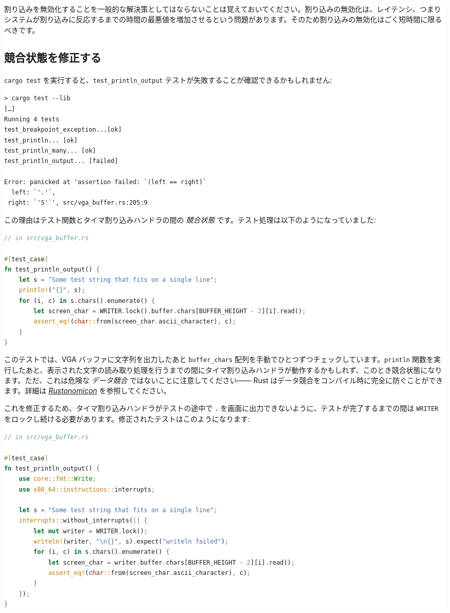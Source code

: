 
割り込みを無効化することを一般的な解決策としてはならないことは覚えておいてください。割り込みの無効化は、レイテンシ、つまりシステムが割り込みに反応するまでの時間の最悪値を増加させるという問題があります。そのため割り込みの無効化はごく短時間に限るべきです。

## 競合状態を修正する

`cargo test` を実行すると、`test_println_output` テストが失敗することが確認できるかもしれません:

```
> cargo test --lib
[…]
Running 4 tests
test_breakpoint_exception...[ok]
test_println... [ok]
test_println_many... [ok]
test_println_output... [failed]

Error: panicked at 'assertion failed: `(left == right)`
  left: `'.'`,
 right: `'S'`', src/vga_buffer.rs:205:9
```

この理由はテスト関数とタイマ割り込みハンドラの間の _競合状態_ です。テスト処理は以下のようになっていました:

```rust
// in src/vga_buffer.rs

#[test_case]
fn test_println_output() {
    let s = "Some test string that fits on a single line";
    println!("{}", s);
    for (i, c) in s.chars().enumerate() {
        let screen_char = WRITER.lock().buffer.chars[BUFFER_HEIGHT - 2][i].read();
        assert_eq!(char::from(screen_char.ascii_character), c);
    }
}
```

このテストでは、VGA バッファに文字列を出力したあと `buffer_chars` 配列を手動でひとつずつチェックしています。`println` 関数を実行したあと、表示された文字の読み取り処理を行うまでの間にタイマ割り込みハンドラが動作するかもしれず、このとき競合状態になります。ただ、これは危険な _データ競合_ ではないことに注意してください―― Rust はデータ競合をコンパイル時に完全に防ぐことができます。詳細は [_Rustonomicon_][nomicon-races] を参照してください。

[nomicon-races]: https://doc.rust-lang.org/nomicon/races.html

これを修正するため、タイマ割り込みハンドラがテストの途中で `.` を画面に出力できないように、テストが完了するまでの間は `WRITER` をロックし続ける必要があります。修正されたテストはこのようになります:

```rust
// in src/vga_buffer.rs

#[test_case]
fn test_println_output() {
    use core::fmt::Write;
    use x86_64::instructions::interrupts;

    let s = "Some test string that fits on a single line";
    interrupts::without_interrupts(|| {
        let mut writer = WRITER.lock();
        writeln!(writer, "\n{}", s).expect("writeln failed");
        for (i, c) in s.chars().enumerate() {
            let screen_char = writer.buffer.chars[BUFFER_HEIGHT - 2][i].read();
            assert_eq!(char::from(screen_char.ascii_character), c);
        }
    });
}
```


[GitHub]: https://github.com/phil-opp/blog_os
[at the bottom]: #comments
[post branch]: https://github.com/phil-opp/blog_os/tree/post-07
[_polling_]: https://ja.wikipedia.org/wiki/%E3%83%9D%E3%83%BC%E3%83%AA%E3%83%B3%E3%82%B0_(%E6%83%85%E5%A0%B1)
[APIC]: https://ja.wikipedia.org/wiki/APIC
[Intel 8259]: https://ja.wikipedia.org/wiki/Intel_8259
[I/O ports]: @/edition-2/posts/04-testing/index.md#i-o-ports
[article on osdev.org]: https://wiki.osdev.org/8259_PIC
[pic crate source]: https://docs.rs/crate/pic8259/0.10.1/source/src/lib.rs
[`pic8259`]: https://docs.rs/pic8259/0.10.1/pic8259/
[`ChainedPics`]: https://docs.rs/pic8259/0.10.1/pic8259/struct.ChainedPics.html
[spin mutex lock]: https://docs.rs/spin/0.5.2/spin/struct.Mutex.html#method.lock
[`initialize`]: https://docs.rs/pic8259/0.10.1/pic8259/struct.ChainedPics.html#method.initialize
[Intel 8253]: https://en.wikipedia.org/wiki/Intel_8253
[C-like enum]: https://doc.rust-lang.org/reference/items/enumerations.html#custom-discriminant-values-for-fieldless-enumerations
[`InterruptDescriptorTable`]: https://docs.rs/x86_64/0.14.2/x86_64/structures/idt/struct.InterruptDescriptorTable.html
[`IndexMut`]: https://doc.rust-lang.org/core/ops/trait.IndexMut.html
[APIC timer]: https://wiki.osdev.org/APIC_timer
[configuring the PIT]: https://wiki.osdev.org/Programmable_Interval_Timer
[vga spinlock]: @/edition-2/posts/03-vga-text-buffer/index.md#spinlocks
[`without_interrupts`]: https://docs.rs/x86_64/0.14.2/x86_64/instructions/interrupts/fn.without_interrupts.html
[closure]: https://doc.rust-lang.org/book/ch13-01-closures.html
[`writeln`]: https://doc.rust-lang.org/core/macro.writeln.html
[`hlt` instruction]: https://en.wikipedia.org/wiki/HLT_(x86_instruction)
[thin wrapper]: https://github.com/rust-osdev/x86_64/blob/5e8e218381c5205f5777cb50da3ecac5d7e3b1ab/src/instructions/mod.rs#L16-L22
[PS/2]: https://ja.wikipedia.org/wiki/PS/2%E3%82%B3%E3%83%8D%E3%82%AF%E3%82%BF
[I/O port]: @/edition-2/posts/04-testing/index.md#i-o-ports
[`Port`]: https://docs.rs/x86_64/0.14.2/x86_64/instructions/port/struct.Port.html
[_scancode_]: https://ja.wikipedia.org/wiki/%E3%82%B9%E3%82%AD%E3%83%A3%E3%83%B3%E3%82%B3%E3%83%BC%E3%83%89
[IBM XT]: https://ja.wikipedia.org/wiki/IBM_PC_XT
[IBM 3270 PC]: https://en.wikipedia.org/wiki/IBM_3270_PC
[IBM AT]: https://ja.wikipedia.org/wiki/PC/AT
[scancode set 1]: https://wiki.osdev.org/Keyboard#Scan_Code_Set_1
[match]: https://doc.rust-lang.org/book/ch06-02-match.html
[`if let`]: https://doc.rust-lang.org/book/ch18-01-all-the-places-for-patterns.html#conditional-if-let-expressions
[shadow]: https://doc.rust-lang.org/book/ch03-01-variables-and-mutability.html#shadowing
[`pc-keyboard`]: https://docs.rs/pc-keyboard/0.7.0/pc_keyboard/
[`HandleControl`]: https://docs.rs/pc-keyboard/0.7.0/pc_keyboard/enum.HandleControl.html
[`Keyboard`]: https://docs.rs/pc-keyboard/0.7.0/pc_keyboard/struct.Keyboard.html
[`add_byte`]: https://docs.rs/pc-keyboard/0.7.0/pc_keyboard/struct.Keyboard.html#method.add_byte
[`KeyEvent`]: https://docs.rs/pc-keyboard/0.7.0/pc_keyboard/struct.KeyEvent.html
[`process_keyevent`]: https://docs.rs/pc-keyboard/0.7.0/pc_keyboard/struct.Keyboard.html#method.process_keyevent
[configuration commands]: https://wiki.osdev.org/PS/2_Keyboard#Commands